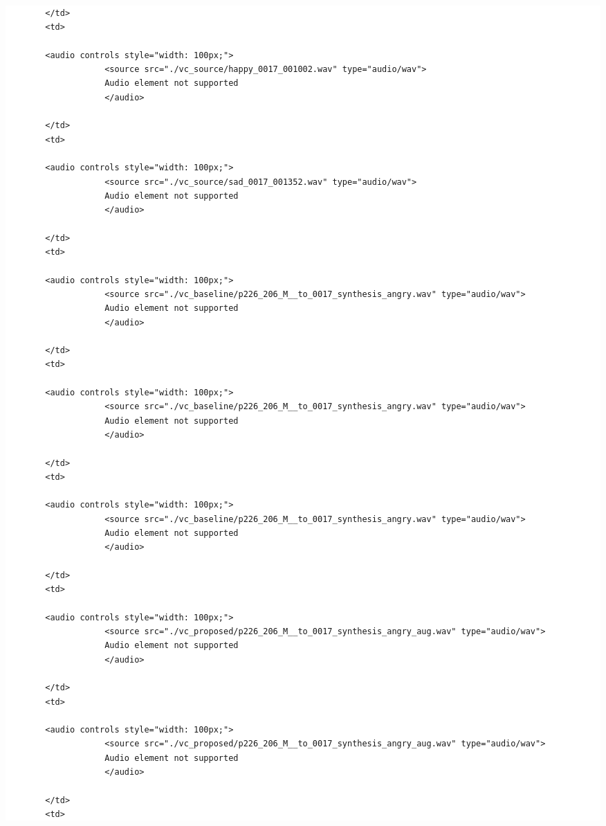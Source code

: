 			</td>
			<td>
			
			<audio controls style="width: 100px;">
                        <source src="./vc_source/happy_0017_001002.wav" type="audio/wav">
                        Audio element not supported
                        </audio>
			
			</td>
			<td>
			
			<audio controls style="width: 100px;">
                        <source src="./vc_source/sad_0017_001352.wav" type="audio/wav">
                        Audio element not supported
                        </audio>

			</td>
			<td>
			
			<audio controls style="width: 100px;">
                        <source src="./vc_baseline/p226_206_M__to_0017_synthesis_angry.wav" type="audio/wav">
                        Audio element not supported
                        </audio>
			
			</td>
			<td>
			
			<audio controls style="width: 100px;">
                        <source src="./vc_baseline/p226_206_M__to_0017_synthesis_angry.wav" type="audio/wav">
                        Audio element not supported
                        </audio>
			
			</td>
			<td>
			
			<audio controls style="width: 100px;">
                        <source src="./vc_baseline/p226_206_M__to_0017_synthesis_angry.wav" type="audio/wav">
                        Audio element not supported
                        </audio>
			
			</td>
			<td>
			
			<audio controls style="width: 100px;">
                        <source src="./vc_proposed/p226_206_M__to_0017_synthesis_angry_aug.wav" type="audio/wav">
                        Audio element not supported
                        </audio>
			
			</td>
			<td>
			
			<audio controls style="width: 100px;">
                        <source src="./vc_proposed/p226_206_M__to_0017_synthesis_angry_aug.wav" type="audio/wav">
                        Audio element not supported
                        </audio>
			
			</td>
			<td>
			